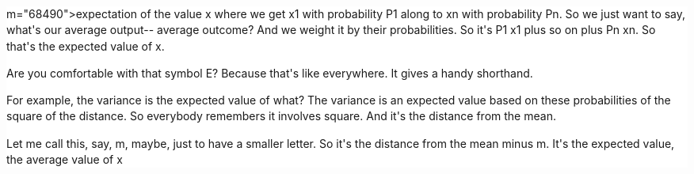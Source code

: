   m="68490">expectation</span> <span m="69660">of</span> <span
  m="69840">the</span> <span m="69960">value</span> <span m="70470">x</span>
  <span m="71610">where</span> <span m="72390">we</span> <span
  m="72570">get</span> <span m="73680">x1</span> <span m="74520">with</span>
  <span m="74790">probability</span> <span m="75570">P1</span> <span
  m="77370">along</span> <span m="77850">to</span> <span m="78480">xn</span>
  <span m="78840">with</span> <span m="79080">probability</span> <span
  m="79920">Pn.</span> <span m="80670">So</span> <span m="80850">we</span> <span
  m="81000">just</span> <span m="81240">want</span> <span m="81470">to</span>
  <span m="82050">say,</span> <span m="82450">what's</span> <span
  m="82680">our</span> <span m="82890">average</span> <span
  m="85350">output--</span> <span m="86250">average</span> <span
  m="86730">outcome?</span> <span m="88500">And</span> <span m="88650">we</span>
  <span m="88860">weight</span> <span m="89180">it</span> <span
  m="89370">by</span> <span m="89580">their</span> <span
  m="89700">probabilities.</span> <span m="91150">So</span> <span
  m="91320">it's</span> <span m="92150">P1</span> <span m="92910">x1</span>
  <span m="94440">plus</span> <span m="95130">so</span> <span
  m="95475">on</span> <span m="95820">plus</span> <span m="97050">Pn</span>
  <span m="97650">xn.</span> <span m="99240">So</span> <span
  m="99420">that's</span> <span m="99690">the</span> <span
  m="99780">expected</span> <span m="100380">value</span> <span
  m="100800">of</span> <span m="100950">x.</span></p><p><span
  m="105920">Are</span> <span m="106080">you</span> <span
  m="106200">comfortable</span> <span m="106710">with</span> <span
  m="106950">that</span> <span m="107220">symbol</span> <span
  m="107850">E?</span> <span m="108330">Because</span> <span
  m="108750">that's</span> <span m="109140">like</span> <span
  m="109470">everywhere.</span> <span m="110100">It</span> <span
  m="110220">gives</span> <span m="110550">a</span> <span
  m="111000">handy</span> <span m="111510">shorthand.</span></p><p><span
  m="112530">For</span> <span m="112710">example,</span> <span
  m="113190">the</span> <span m="113340">variance</span> <span
  m="114720">is</span> <span m="115050">the</span> <span
  m="115260">expected</span> <span m="115920">value</span> <span
  m="116490">of</span> <span m="116950">what?</span> <span m="121820">The</span>
  <span m="121910">variance</span> <span m="122580">is</span> <span
  m="122760">an</span> <span m="122870">expected</span> <span
  m="123590">value</span> <span m="124580">based</span> <span
  m="125000">on</span> <span m="125180">these</span> <span
  m="125480">probabilities</span> <span m="127010">of</span> <span
  m="127970">the</span> <span m="128120">square</span> <span
  m="129050">of</span> <span m="129169">the</span> <span
  m="129289">distance.</span> <span m="129830">So</span> <span
  m="130130">everybody</span> <span m="130580">remembers</span> <span
  m="131240">it</span> <span m="131660">involves</span> <span
  m="132200">square.</span> <span m="133700">And</span> <span
  m="133940">it's</span> <span m="134170">the</span> <span
  m="134270">distance</span> <span m="134990">from</span> <span
  m="135440">the</span> <span m="135590">mean.</span></p><p><span
  m="139460">Let</span> <span m="139610">me</span> <span m="139760">call</span>
  <span m="140090">this,</span> <span m="140400">say,</span> <span
  m="140860">m,</span> <span m="141560">maybe,</span> <span
  m="142070">just</span> <span m="142370">to</span> <span m="142490">have</span>
  <span m="142820">a</span> <span m="143330">smaller</span> <span
  m="143930">letter.</span> <span m="145640">So</span> <span
  m="145880">it's</span> <span m="146070">the</span> <span
  m="146180">distance</span> <span m="146750">from</span> <span
  m="147080">the</span> <span m="147200">mean</span> <span
  m="147740">minus</span> <span m="148380">m.</span> <span
  m="149680">It's</span> <span m="150180">the</span> <span
  m="150680">expected</span> <span m="151250">value,</span> <span
  m="152010">the</span> <span m="152060">average</span> <span
  m="152660">value</span> <span m="153620">of</span> <span m="154100">x</span>